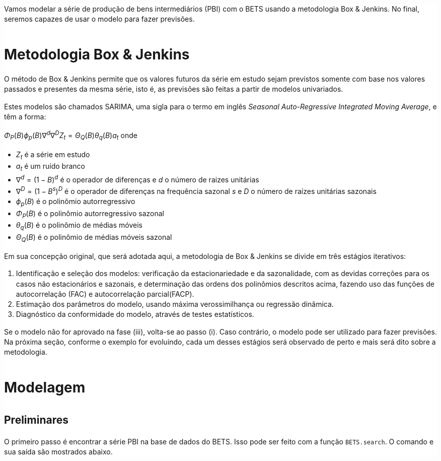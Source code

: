 Vamos modelar a série de produção de bens intermediários (PBI) com o
BETS usando a metodologia Box & Jenkins. No final, seremos capazes de
usar o modelo para fazer previsões.

Metodologia Box & Jenkins
=========================

O método de Box & Jenkins permite que os valores futuros da série em
estudo sejam previstos somente com base nos valores passados e presentes
da mesma série, isto é, as previsões são feitas a partir de modelos
univariados.

Estes modelos são chamados SARIMA, uma sigla para o termo em inglês
*Seasonal Auto-Regressive Integrated Moving Average*, e têm a forma:

*Φ*<sub>*P*</sub>(*B*)*ϕ*<sub>*p*</sub>(*B*)∇<sup>*d*</sup>∇<sup>*D*</sup>*Z*<sub>*t*</sub> = *Θ*<sub>*Q*</sub>(*B*)*θ*<sub>*q*</sub>(*B*)*a*<sub>*t*</sub>
onde

-   *Z*<sub>*t*</sub> é a série em estudo
-   *a*<sub>*t*</sub> é um ruído branco
-   ∇<sup>*d*</sup> = (1 − *B*)<sup>*d*</sup> é o operador de diferenças
    e *d* o número de raizes unitárias
-   ∇<sup>*D*</sup> = (1 − *B*<sup>*s*</sup>)<sup>*D*</sup> é o operador
    de diferenças na frequência sazonal *s* e *D* o número de raízes
    unitárias sazonais
-   *ϕ*<sub>*p*</sub>(*B*) é o polinômio autorregressivo
-   *Φ*<sub>*P*</sub>(*B*) é o polinômio autorregressivo sazonal
-   *θ*<sub>*q*</sub>(*B*) é o polinômio de médias móveis
-   *Θ*<sub>*Q*</sub>(*B*) é o polinômio de médias móveis sazonal

Em sua concepção original, que será adotada aqui, a metodologia de Box &
Jenkins se divide em três estágios iterativos:

1.  Identificação e seleção dos modelos: verificação da estacionariedade
    e da sazonalidade, com as devidas correções para os casos não
    estacionários e sazonais, e determinação das ordens dos polinômios
    descritos acima, fazendo uso das funções de autocorrelação (FAC) e
    autocorrelação parcial(FACP).
2.  Estimação dos parâmetros do modelo, usando máxima verossimilhança ou
    regressão dinâmica.
3.  Diagnóstico da conformidade do modelo, através de
    testes estatísticos.

Se o modelo não for aprovado na fase (iii), volta-se ao passo (i). Caso
contrário, o modelo pode ser utilizado para fazer previsões. Na próxima
seção, conforme o exemplo for evoluindo, cada um desses estágios será
observado de perto e mais será dito sobre a metodologia.

Modelagem
=========

Preliminares
------------

O primeiro passo é encontrar a série PBI na base de dados do BETS. Isso
pode ser feito com a função `BETS.search`. O comando e sua saída são
mostrados abaixo.
